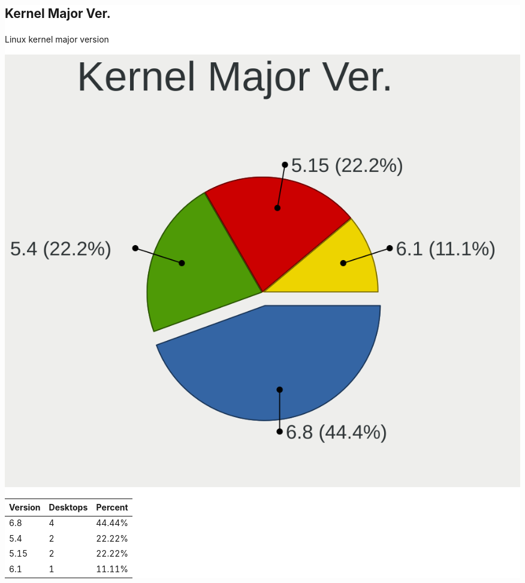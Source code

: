 Kernel Major Ver.
-----------------

Linux kernel major version

![Kernel Major Ver.](./images/pie_chart/os_kernel_major.svg)


| Version | Desktops | Percent |
|---------|----------|---------|
| 6.8     | 4        | 44.44%  |
| 5.4     | 2        | 22.22%  |
| 5.15    | 2        | 22.22%  |
| 6.1     | 1        | 11.11%  |
